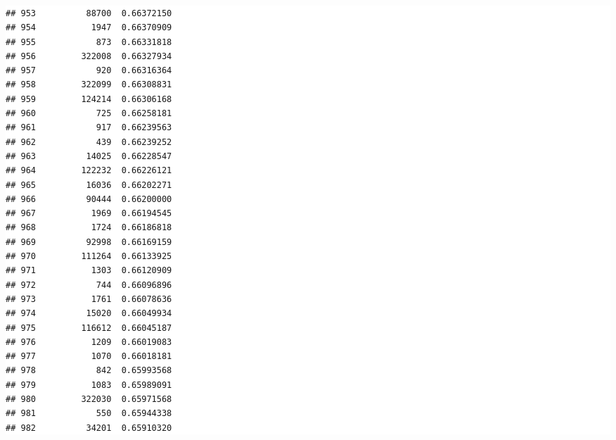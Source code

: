     ## 953          88700  0.66372150
    ## 954           1947  0.66370909
    ## 955            873  0.66331818
    ## 956         322008  0.66327934
    ## 957            920  0.66316364
    ## 958         322099  0.66308831
    ## 959         124214  0.66306168
    ## 960            725  0.66258181
    ## 961            917  0.66239563
    ## 962            439  0.66239252
    ## 963          14025  0.66228547
    ## 964         122232  0.66226121
    ## 965          16036  0.66202271
    ## 966          90444  0.66200000
    ## 967           1969  0.66194545
    ## 968           1724  0.66186818
    ## 969          92998  0.66169159
    ## 970         111264  0.66133925
    ## 971           1303  0.66120909
    ## 972            744  0.66096896
    ## 973           1761  0.66078636
    ## 974          15020  0.66049934
    ## 975         116612  0.66045187
    ## 976           1209  0.66019083
    ## 977           1070  0.66018181
    ## 978            842  0.65993568
    ## 979           1083  0.65989091
    ## 980         322030  0.65971568
    ## 981            550  0.65944338
    ## 982          34201  0.65910320